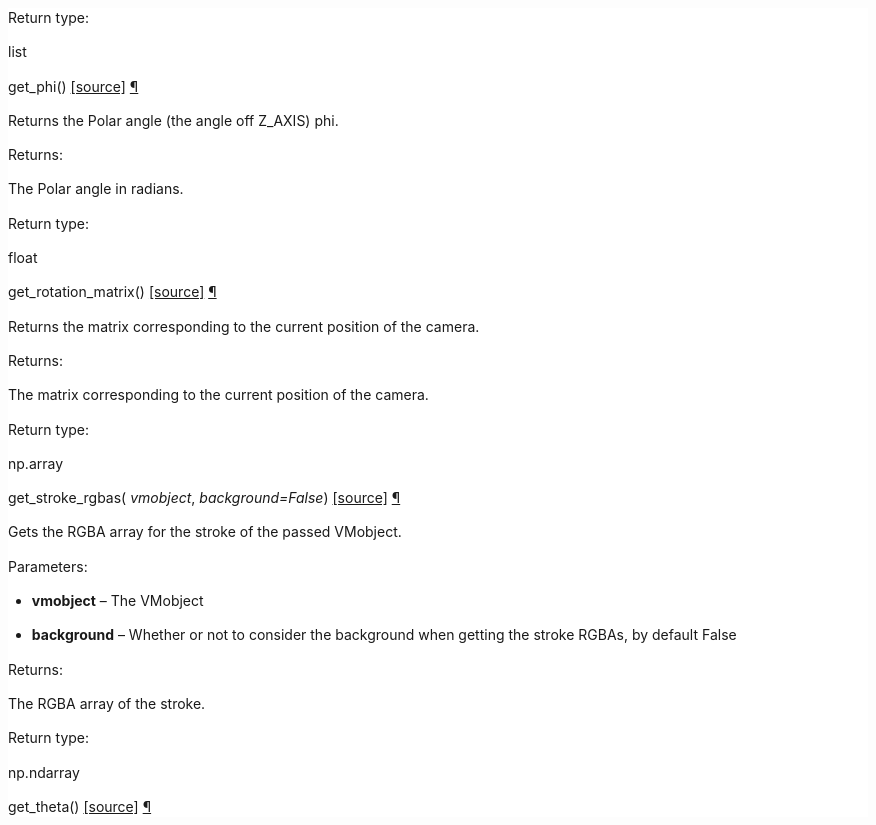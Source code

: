 Return type:

list

get\_phi() [\[source\]](https://docs.manim.community/en/stable/_modules/manim/camera/three_d_camera.html#ThreeDCamera.get_phi) [¶](https://docs.manim.community/en/stable/reference/manim.camera.three_d_camera.ThreeDCamera.html#manim.camera.three_d_camera.ThreeDCamera.get_phi "Link to this definition")

Returns the Polar angle (the angle off Z\_AXIS) phi.

Returns:

The Polar angle in radians.

Return type:

float

get\_rotation\_matrix() [\[source\]](https://docs.manim.community/en/stable/_modules/manim/camera/three_d_camera.html#ThreeDCamera.get_rotation_matrix) [¶](https://docs.manim.community/en/stable/reference/manim.camera.three_d_camera.ThreeDCamera.html#manim.camera.three_d_camera.ThreeDCamera.get_rotation_matrix "Link to this definition")

Returns the matrix corresponding to the current position of the camera.

Returns:

The matrix corresponding to the current position of the camera.

Return type:

np.array

get\_stroke\_rgbas( _vmobject_, _background=False_) [\[source\]](https://docs.manim.community/en/stable/_modules/manim/camera/three_d_camera.html#ThreeDCamera.get_stroke_rgbas) [¶](https://docs.manim.community/en/stable/reference/manim.camera.three_d_camera.ThreeDCamera.html#manim.camera.three_d_camera.ThreeDCamera.get_stroke_rgbas "Link to this definition")

Gets the RGBA array for the stroke of the passed
VMobject.

Parameters:

- **vmobject** – The VMobject

- **background** – Whether or not to consider the background when getting the stroke
RGBAs, by default False


Returns:

The RGBA array of the stroke.

Return type:

np.ndarray

get\_theta() [\[source\]](https://docs.manim.community/en/stable/_modules/manim/camera/three_d_camera.html#ThreeDCamera.get_theta) [¶](https://docs.manim.community/en/stable/reference/manim.camera.three_d_camera.ThreeDCamera.html#manim.camera.three_d_camera.ThreeDCamera.get_theta "Link to this definition")
